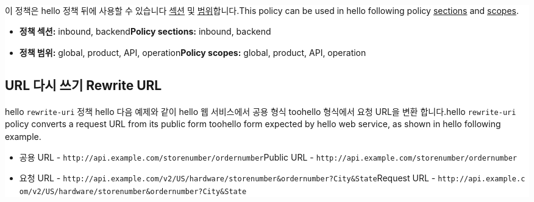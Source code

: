  <span data-ttu-id="e8130-440">이 정책은 hello 정책 뒤에 사용할 수 있습니다 [섹션](http://azure.microsoft.com/documentation/articles/api-management-howto-policies/#sections) 및 [범위](http://azure.microsoft.com/documentation/articles/api-management-howto-policies/#scopes)합니다.</span><span class="sxs-lookup"><span data-stu-id="e8130-440">This policy can be used in hello following policy [sections](http://azure.microsoft.com/documentation/articles/api-management-howto-policies/#sections) and [scopes](http://azure.microsoft.com/documentation/articles/api-management-howto-policies/#scopes).</span></span>  
  
-   <span data-ttu-id="e8130-441">**정책 섹션:** inbound, backend</span><span class="sxs-lookup"><span data-stu-id="e8130-441">**Policy sections:** inbound, backend</span></span>  
  
-   <span data-ttu-id="e8130-442">**정책 범위:** global, product, API, operation</span><span class="sxs-lookup"><span data-stu-id="e8130-442">**Policy scopes:** global, product, API, operation</span></span>  
  
##  <span data-ttu-id="e8130-443"><a name="RewriteURL"></a> URL 다시 쓰기</span><span class="sxs-lookup"><span data-stu-id="e8130-443"><a name="RewriteURL"></a> Rewrite URL</span></span>  
 <span data-ttu-id="e8130-444">hello `rewrite-uri` 정책 hello 다음 예제와 같이 hello 웹 서비스에서 공용 형식 toohello 형식에서 요청 URL을 변환 합니다.</span><span class="sxs-lookup"><span data-stu-id="e8130-444">hello `rewrite-uri` policy converts a request URL from its public form toohello form expected by hello web service, as shown in hello following example.</span></span>  
  
-   <span data-ttu-id="e8130-445">공용 URL - `http://api.example.com/storenumber/ordernumber`</span><span class="sxs-lookup"><span data-stu-id="e8130-445">Public URL - `http://api.example.com/storenumber/ordernumber`</span></span>  
  
-   <span data-ttu-id="e8130-446">요청 URL - `http://api.example.com/v2/US/hardware/storenumber&ordernumber?City&State`</span><span class="sxs-lookup"><span data-stu-id="e8130-446">Request URL - `http://api.example.com/v2/US/hardware/storenumber&ordernumber?City&State`</span></span>  
  
